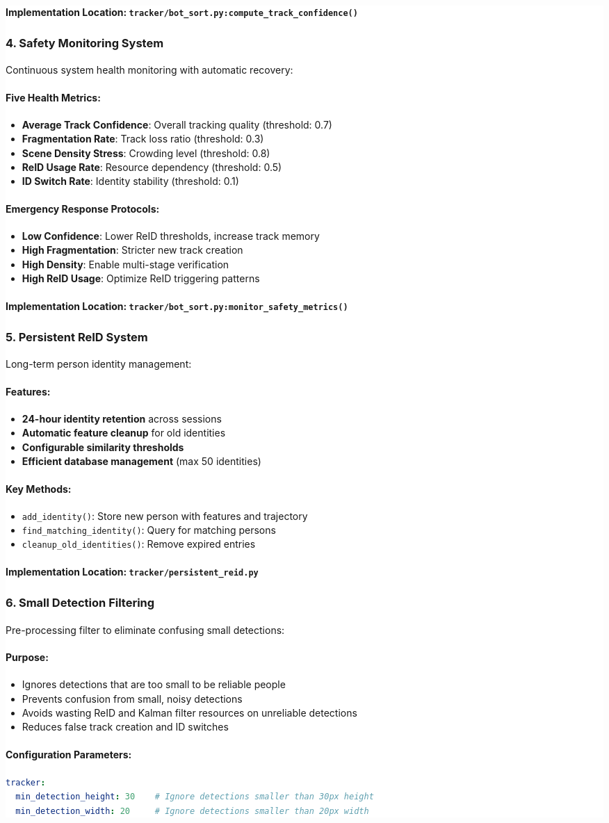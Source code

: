 #### **Implementation Location**: `tracker/bot_sort.py:compute_track_confidence()`

### **4. Safety Monitoring System**
Continuous system health monitoring with automatic recovery:

#### **Five Health Metrics**:
- **Average Track Confidence**: Overall tracking quality (threshold: 0.7)
- **Fragmentation Rate**: Track loss ratio (threshold: 0.3)
- **Scene Density Stress**: Crowding level (threshold: 0.8)
- **ReID Usage Rate**: Resource dependency (threshold: 0.5)
- **ID Switch Rate**: Identity stability (threshold: 0.1)

#### **Emergency Response Protocols**:
- **Low Confidence**: Lower ReID thresholds, increase track memory
- **High Fragmentation**: Stricter new track creation
- **High Density**: Enable multi-stage verification
- **High ReID Usage**: Optimize ReID triggering patterns

#### **Implementation Location**: `tracker/bot_sort.py:monitor_safety_metrics()`

### **5. Persistent ReID System**
Long-term person identity management:

#### **Features**:
- **24-hour identity retention** across sessions
- **Automatic feature cleanup** for old identities
- **Configurable similarity thresholds**
- **Efficient database management** (max 50 identities)

#### **Key Methods**:
- `add_identity()`: Store new person with features and trajectory
- `find_matching_identity()`: Query for matching persons
- `cleanup_old_identities()`: Remove expired entries

#### **Implementation Location**: `tracker/persistent_reid.py`

### **6. Small Detection Filtering**
Pre-processing filter to eliminate confusing small detections:

#### **Purpose**:
- Ignores detections that are too small to be reliable people
- Prevents confusion from small, noisy detections  
- Avoids wasting ReID and Kalman filter resources on unreliable detections
- Reduces false track creation and ID switches

#### **Configuration Parameters**:
```yaml
tracker:
  min_detection_height: 30    # Ignore detections smaller than 30px height
  min_detection_width: 20     # Ignore detections smaller than 20px width
```
